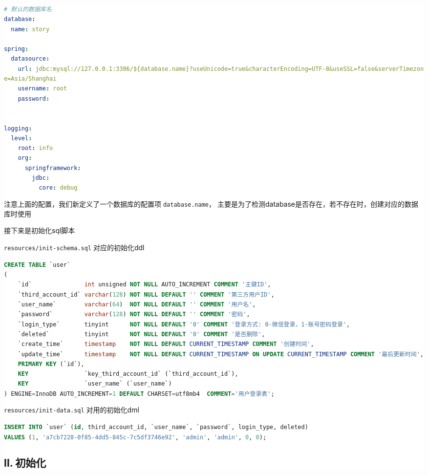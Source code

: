 ```yml
# 默认的数据库名
database:
  name: story

spring:
  datasource:
    url: jdbc:mysql://127.0.0.1:3306/${database.name}?useUnicode=true&characterEncoding=UTF-8&useSSL=false&serverTimezone=Asia/Shanghai
    username: root
    password:


logging:
  level:
    root: info
    org:
      springframework:
        jdbc:
          core: debug
```

注意上面的配置，我们新定义了一个数据库的配置项 `database.name`， 主要是为了检测database是否存在，若不存在时，创建对应的数据库时使用


接下来是初始化sql脚本

`resources/init-schema.sql` 对应的初始化ddl

```sql
CREATE TABLE `user`
(
    `id`               int unsigned NOT NULL AUTO_INCREMENT COMMENT '主键ID',
    `third_account_id` varchar(128) NOT NULL DEFAULT '' COMMENT '第三方用户ID',
    `user_name`        varchar(64)  NOT NULL DEFAULT '' COMMENT '用户名',
    `password`         varchar(128) NOT NULL DEFAULT '' COMMENT '密码',
    `login_type`       tinyint      NOT NULL DEFAULT '0' COMMENT '登录方式: 0-微信登录，1-账号密码登录',
    `deleted`          tinyint      NOT NULL DEFAULT '0' COMMENT '是否删除',
    `create_time`      timestamp    NOT NULL DEFAULT CURRENT_TIMESTAMP COMMENT '创建时间',
    `update_time`      timestamp    NOT NULL DEFAULT CURRENT_TIMESTAMP ON UPDATE CURRENT_TIMESTAMP COMMENT '最后更新时间',
    PRIMARY KEY (`id`),
    KEY                `key_third_account_id` (`third_account_id`),
    KEY                `user_name` (`user_name`)
) ENGINE=InnoDB AUTO_INCREMENT=1 DEFAULT CHARSET=utf8mb4  COMMENT='用户登录表';
```

`resources/init-data.sql` 对用的初始化dml

```sql
INSERT INTO `user` (id, third_account_id, `user_name`, `password`, login_type, deleted)
VALUES (1, 'a7cb7228-0f85-4dd5-845c-7c5df3746e92', 'admin', 'admin', 0, 0);
```

## II. 初始化
